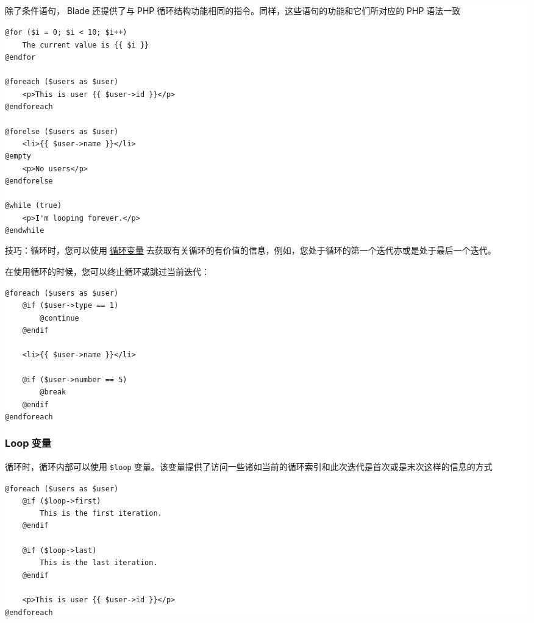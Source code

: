 除了条件语句， Blade 还提供了与 PHP 循环结构功能相同的指令。同样，这些语句的功能和它们所对应的 PHP 语法一致

```
@for ($i = 0; $i < 10; $i++)
    The current value is {{ $i }}
@endfor

@foreach ($users as $user)
    <p>This is user {{ $user->id }}</p>
@endforeach

@forelse ($users as $user)
    <li>{{ $user->name }}</li>
@empty
    <p>No users</p>
@endforelse

@while (true)
    <p>I'm looping forever.</p>
@endwhile
```

技巧：循环时，您可以使用 [循环变量](https://learnku.com/docs/laravel/8.x/blade/9377#the-loop-variable) 去获取有关循环的有价值的信息，例如，您处于循环的第一个迭代亦或是处于最后一个迭代。

在使用循环的时候，您可以终止循环或跳过当前迭代：

```
@foreach ($users as $user)
    @if ($user->type == 1)
        @continue
    @endif

    <li>{{ $user->name }}</li>

    @if ($user->number == 5)
        @break
    @endif
@endforeach
```

### Loop 变量

循环时，循环内部可以使用 `$loop` 变量。该变量提供了访问一些诸如当前的循环索引和此次迭代是首次或是末次这样的信息的方式

```
@foreach ($users as $user)
    @if ($loop->first)
        This is the first iteration.
    @endif

    @if ($loop->last)
        This is the last iteration.
    @endif

    <p>This is user {{ $user->id }}</p>
@endforeach
```
